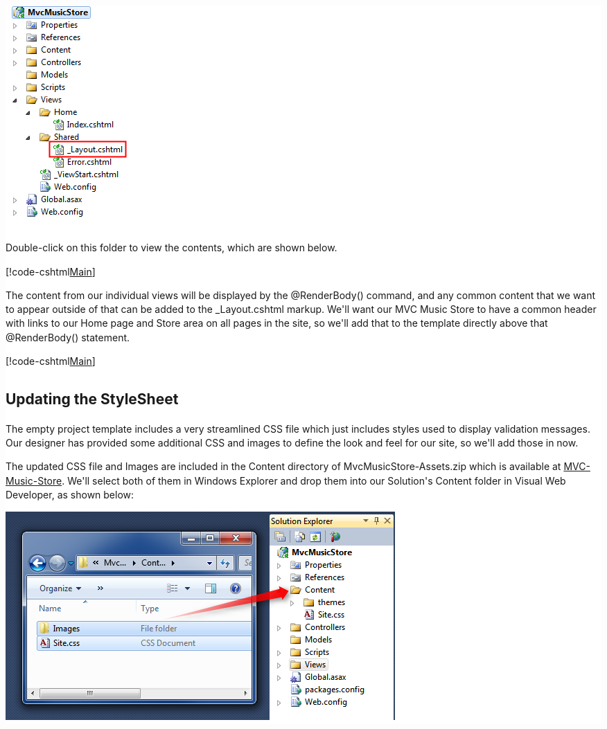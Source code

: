 ![](mvc-music-store-part-3/_static/image4.png)

Double-click on this folder to view the contents, which are shown below.

[!code-cshtml[Main](mvc-music-store-part-3/samples/sample5.cshtml)]

The content from our individual views will be displayed by the @RenderBody() command, and any common content that we want to appear outside of that can be added to the \_Layout.cshtml markup. We'll want our MVC Music Store to have a common header with links to our Home page and Store area on all pages in the site, so we'll add that to the template directly above that @RenderBody() statement.

[!code-cshtml[Main](mvc-music-store-part-3/samples/sample6.cshtml)]

## Updating the StyleSheet

The empty project template includes a very streamlined CSS file which just includes styles used to display validation messages. Our designer has provided some additional CSS and images to define the look and feel for our site, so we'll add those in now.

The updated CSS file and Images are included in the Content directory of MvcMusicStore-Assets.zip which is available at [MVC-Music-Store](https://github.com/evilDave/MVC-Music-Store). We'll select both of them in Windows Explorer and drop them into our Solution's Content folder in Visual Web Developer, as shown below:

![](mvc-music-store-part-3/_static/image5.png)

